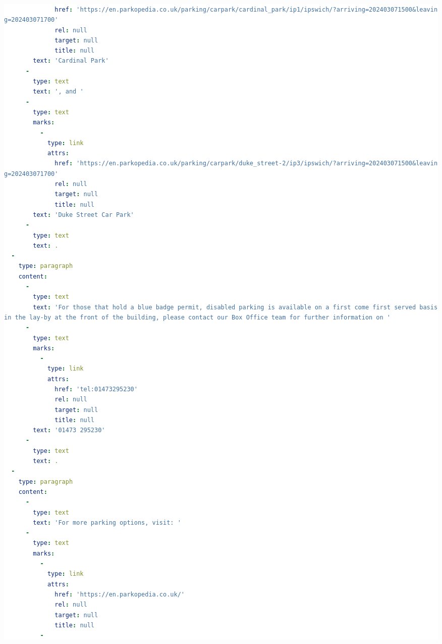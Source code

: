 ```yaml
              href: 'https://en.parkopedia.co.uk/parking/carpark/cardinal_park/ip1/ipswich/?arriving=202403071500&leaving=202403071700'
              rel: null
              target: null
              title: null
        text: 'Cardinal Park'
      -
        type: text
        text: ', and '
      -
        type: text
        marks:
          -
            type: link
            attrs:
              href: 'https://en.parkopedia.co.uk/parking/carpark/duke_street-2/ip3/ipswich/?arriving=202403071500&leaving=202403071700'
              rel: null
              target: null
              title: null
        text: 'Duke Street Car Park'
      -
        type: text
        text: .
  -
    type: paragraph
    content:
      -
        type: text
        text: 'For those that hold a blue badge permit, disabled parking is available on a first come first served basis in the lay-by at the front of the building, please contact our Box Office team for further information on '
      -
        type: text
        marks:
          -
            type: link
            attrs:
              href: 'tel:01473295230'
              rel: null
              target: null
              title: null
        text: '01473 295230'
      -
        type: text
        text: .
  -
    type: paragraph
    content:
      -
        type: text
        text: 'For more parking options, visit: '
      -
        type: text
        marks:
          -
            type: link
            attrs:
              href: 'https://en.parkopedia.co.uk/'
              rel: null
              target: null
              title: null
          -
```